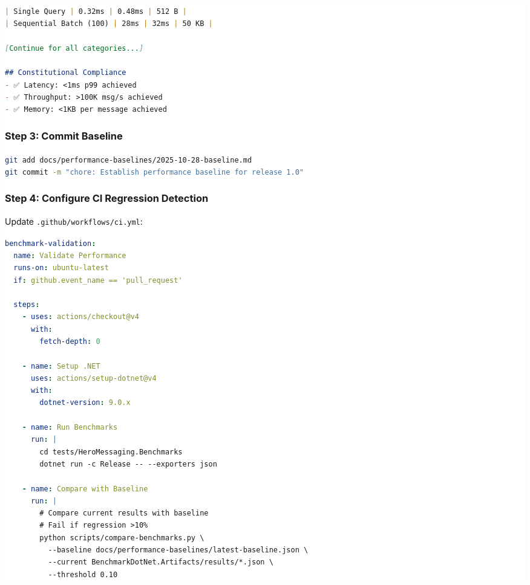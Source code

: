 ```markdown
| Single Query | 0.32ms | 0.48ms | 512 B |
| Sequential Batch (100) | 28ms | 32ms | 50 KB |

[Continue for all categories...]

## Constitutional Compliance
- ✅ Latency: <1ms p99 achieved
- ✅ Throughput: >100K msg/s achieved
- ✅ Memory: <1KB per message achieved
```

### Step 3: Commit Baseline

```bash
git add docs/performance-baselines/2025-10-28-baseline.md
git commit -m "chore: Establish performance baseline for release 1.0"
```

### Step 4: Configure CI Regression Detection

Update `.github/workflows/ci.yml`:

```yaml
benchmark-validation:
  name: Validate Performance
  runs-on: ubuntu-latest
  if: github.event_name == 'pull_request'

  steps:
    - uses: actions/checkout@v4
      with:
        fetch-depth: 0

    - name: Setup .NET
      uses: actions/setup-dotnet@v4
      with:
        dotnet-version: 9.0.x

    - name: Run Benchmarks
      run: |
        cd tests/HeroMessaging.Benchmarks
        dotnet run -c Release -- --exporters json

    - name: Compare with Baseline
      run: |
        # Compare current results with baseline
        # Fail if regression >10%
        python scripts/compare-benchmarks.py \
          --baseline docs/performance-baselines/latest-baseline.json \
          --current BenchmarkDotNet.Artifacts/results/*.json \
          --threshold 0.10
```
